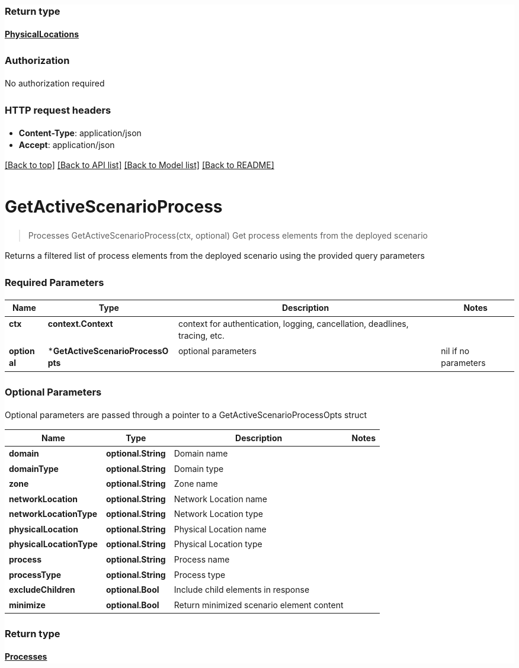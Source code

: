 ### Return type

[**PhysicalLocations**](PhysicalLocations.md)

### Authorization

No authorization required

### HTTP request headers

 - **Content-Type**: application/json
 - **Accept**: application/json

[[Back to top]](#) [[Back to API list]](../README.md#documentation-for-api-endpoints) [[Back to Model list]](../README.md#documentation-for-models) [[Back to README]](../README.md)

# **GetActiveScenarioProcess**
> Processes GetActiveScenarioProcess(ctx, optional)
Get process elements from the deployed scenario

Returns a filtered list of process elements from the deployed scenario using the provided query parameters

### Required Parameters

Name | Type | Description  | Notes
------------- | ------------- | ------------- | -------------
 **ctx** | **context.Context** | context for authentication, logging, cancellation, deadlines, tracing, etc.
 **optional** | ***GetActiveScenarioProcessOpts** | optional parameters | nil if no parameters

### Optional Parameters
Optional parameters are passed through a pointer to a GetActiveScenarioProcessOpts struct

Name | Type | Description  | Notes
------------- | ------------- | ------------- | -------------
 **domain** | **optional.String**| Domain name | 
 **domainType** | **optional.String**| Domain type | 
 **zone** | **optional.String**| Zone name | 
 **networkLocation** | **optional.String**| Network Location name | 
 **networkLocationType** | **optional.String**| Network Location type | 
 **physicalLocation** | **optional.String**| Physical Location name | 
 **physicalLocationType** | **optional.String**| Physical Location type | 
 **process** | **optional.String**| Process name | 
 **processType** | **optional.String**| Process type | 
 **excludeChildren** | **optional.Bool**| Include child elements in response | 
 **minimize** | **optional.Bool**| Return minimized scenario element content | 

### Return type

[**Processes**](Processes.md)
